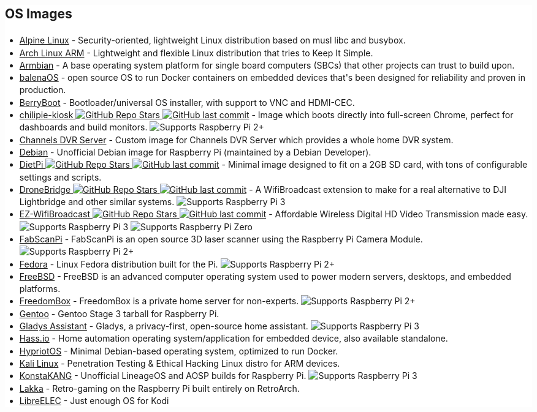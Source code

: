 ## OS Images

- [Alpine Linux](https://wiki.alpinelinux.org/wiki/Raspberry_Pi) - Security-oriented, lightweight Linux distribution based on musl libc and busybox.
- [Arch Linux ARM](https://archlinuxarm.org/) - Lightweight and flexible Linux distribution that tries to Keep It Simple.
- [Armbian](https://www.armbian.com/rpi4b/) - A base operating system platform for single board computers (SBCs) that other projects can trust to build upon.
- [balenaOS](https://www.balena.io/os/) - open source OS to run Docker containers on embedded devices that's been designed for reliability and proven in production.
- [BerryBoot](http://www.berryterminal.com/doku.php/berryboot) - Bootloader/universal OS installer, with support to VNC and HDMI-CEC.
- [chilipie-kiosk ![GitHub Repo Stars](https://img.shields.io/github/stars/futurice/chilipie-kiosk) ![GitHub last commit](https://img.shields.io/github/last-commit/futurice/chilipie-kiosk)](https://github.com/futurice/chilipie-kiosk) - Image which boots directly into full-screen Chrome, perfect for dashboards and build monitors. ![Supports Raspberry Pi 2+](https://github.com/thibmaek/awesome-raspberry-pi/raw/main/media/badges/rpi-2+.png)
- [Channels DVR Server](https://getchannels.com/raspberry-pi/) - Custom image for Channels DVR Server which provides a whole home DVR system.
- [Debian](https://raspi.debian.net) - Unofficial Debian image for Raspberry Pi (maintained by a Debian Developer).
- [DietPi ![GitHub Repo Stars](https://img.shields.io/github/stars/Fourdee/DietPi) ![GitHub last commit](https://img.shields.io/github/last-commit/Fourdee/DietPi)](https://github.com/Fourdee/DietPi) - Minimal image designed to fit on a 2GB SD card, with tons of configurable settings and scripts.
- [DroneBridge ![GitHub Repo Stars](https://img.shields.io/github/stars/seeul8er/DroneBridge) ![GitHub last commit](https://img.shields.io/github/last-commit/seeul8er/DroneBridge)](https://github.com/seeul8er/DroneBridge) - A WifiBroadcast extension to make for a real alternative to DJI Lightbridge and other similar systems. ![Supports Raspberry Pi 3](https://github.com/thibmaek/awesome-raspberry-pi/raw/main/media/badges/rpi-3.png)
- [EZ-WifiBroadcast ![GitHub Repo Stars](https://img.shields.io/github/stars/bortek/EZ-WifiBroadcast) ![GitHub last commit](https://img.shields.io/github/last-commit/bortek/EZ-WifiBroadcast)](https://github.com/bortek/EZ-WifiBroadcast/wiki) - Affordable Wireless Digital HD Video Transmission made easy. ![Supports Raspberry Pi 3](https://github.com/thibmaek/awesome-raspberry-pi/raw/main/media/badges/rpi-3.png) ![Supports Raspberry Pi Zero](https://github.com/thibmaek/awesome-raspberry-pi/raw/main/media/badges/rpi-0.png)
- [FabScanPi](https://mariolukas.github.io/FabScanPi-Server/) - FabScanPi is an open source 3D laser scanner using the Raspberry Pi Camera Module. ![Supports Raspberry Pi 2+](https://github.com/thibmaek/awesome-raspberry-pi/raw/main/media/badges/rpi-2+.png)
- [Fedora](https://fedoraproject.org/wiki/Raspberry_Pi#Preparing_the_SD_card) - Linux Fedora distribution built for the Pi. ![Supports Raspberry Pi 2+](https://github.com/thibmaek/awesome-raspberry-pi/raw/main/media/badges/rpi-2+.png)
- [FreeBSD](https://wiki.freebsd.org/arm/Raspberry%20Pi) - FreeBSD is an advanced computer operating system used to power modern servers, desktops, and embedded platforms.
- [FreedomBox](https://www.freedombox.org) - FreedomBox is a private home server for non-experts. ![Supports Raspberry Pi 2+](https://github.com/thibmaek/awesome-raspberry-pi/raw/main/media/badges/rpi-2+.png)
- [Gentoo](https://wiki.gentoo.org/wiki/Raspberry_Pi) - Gentoo Stage 3 tarball for Raspberry Pi.
- [Gladys Assistant](https://gladysassistant.com) - Gladys, a privacy-first, open-source home assistant. ![Supports Raspberry Pi 3](https://github.com/thibmaek/awesome-raspberry-pi/raw/main/media/badges/rpi-3.png)
- [Hass.io](https://home-assistant.io/hassio/installation/) - Home automation operating system/application for embedded device, also available standalone.
- [HypriotOS](http://blog.hypriot.com/about/) - Minimal Debian-based operating system, optimized to run Docker.
- [Kali Linux](https://www.offensive-security.com/kali-linux-arm-images/) - Penetration Testing & Ethical Hacking Linux distro for ARM devices.
- [KonstaKANG](https://konstakang.com/devices/rpi4/) - Unofficial LineageOS and AOSP builds for Raspberry Pi. ![Supports Raspberry Pi 3](https://github.com/thibmaek/awesome-raspberry-pi/raw/main/media/badges/rpi-3.png)
- [Lakka](http://lakka.tv) - Retro-gaming on the Raspberry Pi built entirely on RetroArch.
- [LibreELEC](https://libreelec.tv/) - Just enough OS for Kodi